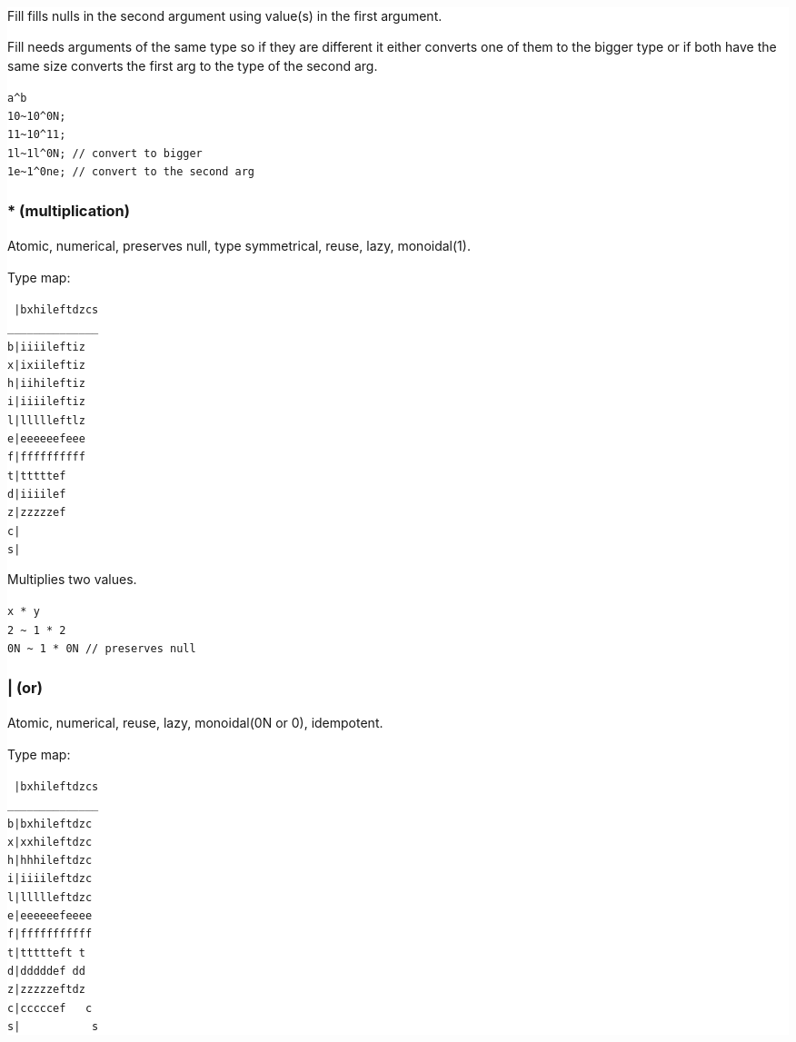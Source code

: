 Fill fills nulls in the second argument using value(s) in the first argument.

Fill needs arguments of the same type so if they are different it either converts one of them to the bigger type or if both have the same size converts the first arg to the type of the second arg.
```
a^b
10~10^0N;
11~10^11;
1l~1l^0N; // convert to bigger
1e~1^0ne; // convert to the second arg
```

### * (multiplication)

Atomic, numerical, preserves null, type symmetrical, reuse, lazy, monoidal(1).

Type map:
```
 |bxhileftdzcs
______________
b|iiiileftiz
x|ixiileftiz
h|iihileftiz
i|iiiileftiz
l|llllleftlz
e|eeeeeefeee
f|ffffffffff
t|tttttef
d|iiiilef
z|zzzzzef
c|
s|
```

Multiplies two values.
```
x * y
2 ~ 1 * 2
0N ~ 1 * 0N // preserves null
```

### | (or)

Atomic, numerical, reuse, lazy, monoidal(0N or 0), idempotent.

Type map:
```
 |bxhileftdzcs
______________
b|bxhileftdzc
x|xxhileftdzc
h|hhhileftdzc
i|iiiileftdzc
l|llllleftdzc
e|eeeeeefeeee
f|fffffffffff
t|ttttteft t
d|dddddef dd
z|zzzzzeftdz
c|cccccef   c
s|           s
```
